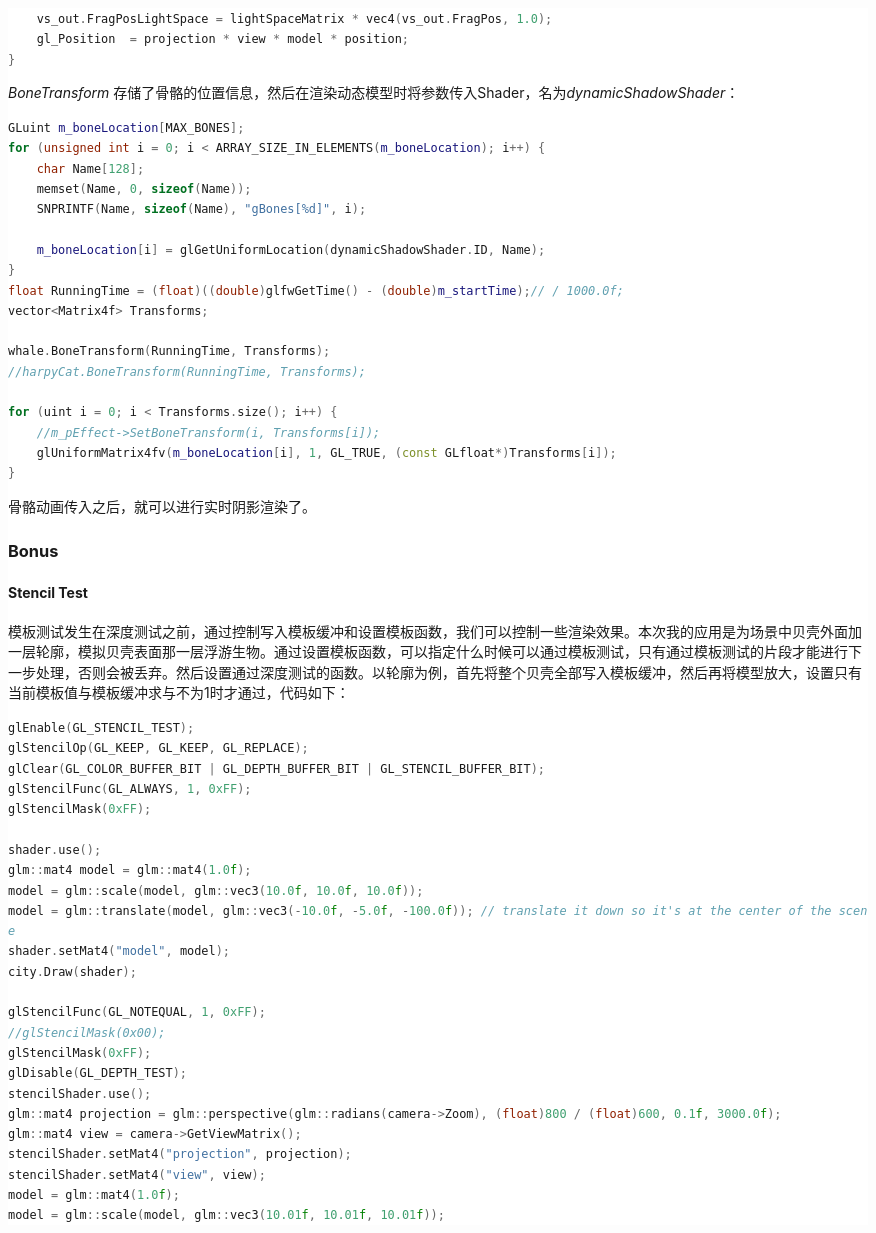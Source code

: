 ```c++
    vs_out.FragPosLightSpace = lightSpaceMatrix * vec4(vs_out.FragPos, 1.0);
	gl_Position  = projection * view * model * position;
}
```

*BoneTransform* 存储了骨骼的位置信息，然后在渲染动态模型时将参数传入Shader，名为*dynamicShadowShader*：

```c++
GLuint m_boneLocation[MAX_BONES];
for (unsigned int i = 0; i < ARRAY_SIZE_IN_ELEMENTS(m_boneLocation); i++) {
    char Name[128];
    memset(Name, 0, sizeof(Name));
    SNPRINTF(Name, sizeof(Name), "gBones[%d]", i);

    m_boneLocation[i] = glGetUniformLocation(dynamicShadowShader.ID, Name);
}
float RunningTime = (float)((double)glfwGetTime() - (double)m_startTime);// / 1000.0f;
vector<Matrix4f> Transforms;

whale.BoneTransform(RunningTime, Transforms);
//harpyCat.BoneTransform(RunningTime, Transforms);

for (uint i = 0; i < Transforms.size(); i++) {
    //m_pEffect->SetBoneTransform(i, Transforms[i]);
    glUniformMatrix4fv(m_boneLocation[i], 1, GL_TRUE, (const GLfloat*)Transforms[i]);
}
```

骨骼动画传入之后，就可以进行实时阴影渲染了。

### Bonus

#### Stencil Test

模板测试发生在深度测试之前，通过控制写入模板缓冲和设置模板函数，我们可以控制一些渲染效果。本次我的应用是为场景中贝壳外面加一层轮廓，模拟贝壳表面那一层浮游生物。通过设置模板函数，可以指定什么时候可以通过模板测试，只有通过模板测试的片段才能进行下一步处理，否则会被丢弃。然后设置通过深度测试的函数。以轮廓为例，首先将整个贝壳全部写入模板缓冲，然后再将模型放大，设置只有当前模板值与模板缓冲求与不为1时才通过，代码如下：

```c++
glEnable(GL_STENCIL_TEST);
glStencilOp(GL_KEEP, GL_KEEP, GL_REPLACE);
glClear(GL_COLOR_BUFFER_BIT | GL_DEPTH_BUFFER_BIT | GL_STENCIL_BUFFER_BIT);
glStencilFunc(GL_ALWAYS, 1, 0xFF);
glStencilMask(0xFF);

shader.use();
glm::mat4 model = glm::mat4(1.0f);
model = glm::scale(model, glm::vec3(10.0f, 10.0f, 10.0f));
model = glm::translate(model, glm::vec3(-10.0f, -5.0f, -100.0f)); // translate it down so it's at the center of the scene
shader.setMat4("model", model);
city.Draw(shader);

glStencilFunc(GL_NOTEQUAL, 1, 0xFF);
//glStencilMask(0x00);
glStencilMask(0xFF);
glDisable(GL_DEPTH_TEST);
stencilShader.use();
glm::mat4 projection = glm::perspective(glm::radians(camera->Zoom), (float)800 / (float)600, 0.1f, 3000.0f);
glm::mat4 view = camera->GetViewMatrix();
stencilShader.setMat4("projection", projection);
stencilShader.setMat4("view", view);
model = glm::mat4(1.0f);
model = glm::scale(model, glm::vec3(10.01f, 10.01f, 10.01f));
```